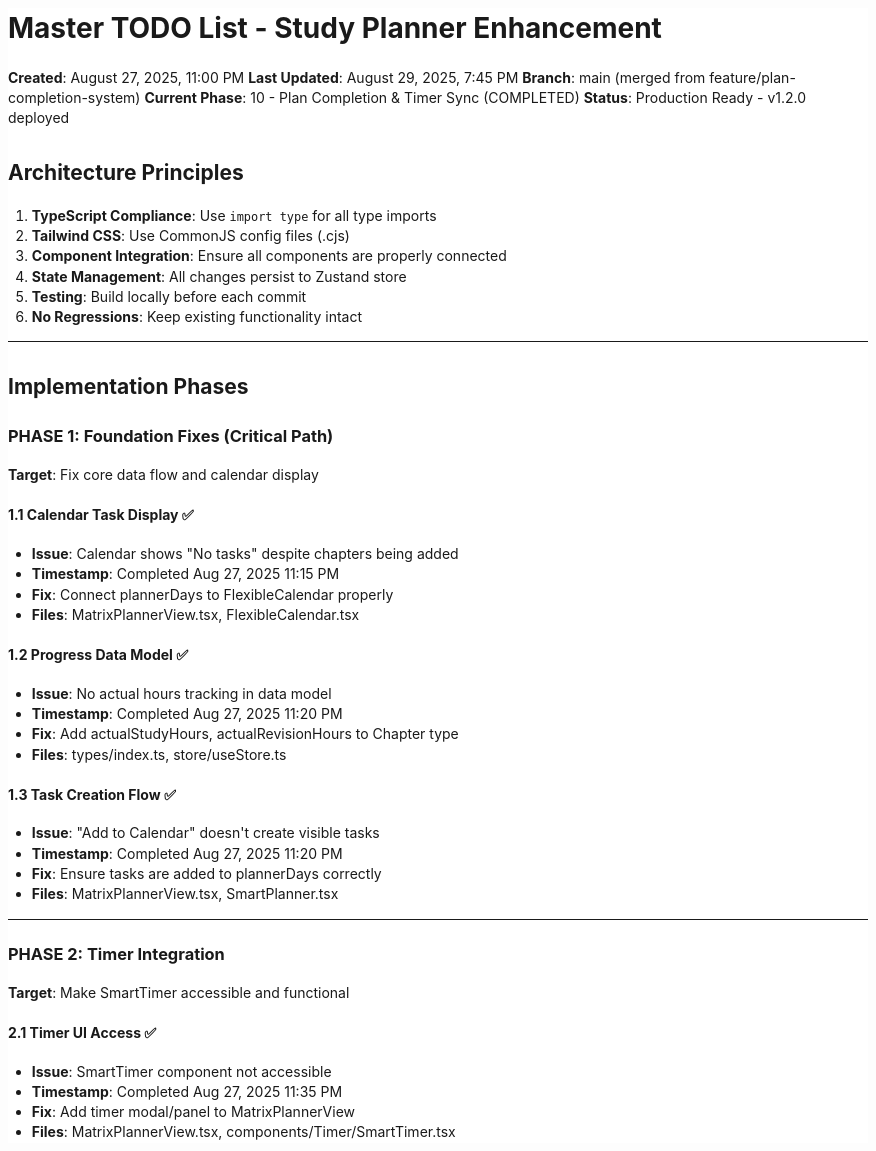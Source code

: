# Master TODO List - Study Planner Enhancement
**Created**: August 27, 2025, 11:00 PM
**Last Updated**: August 29, 2025, 7:45 PM
**Branch**: main (merged from feature/plan-completion-system)
**Current Phase**: 10 - Plan Completion & Timer Sync (COMPLETED)
**Status**: Production Ready - v1.2.0 deployed

## Architecture Principles
1. **TypeScript Compliance**: Use `import type` for all type imports
2. **Tailwind CSS**: Use CommonJS config files (.cjs)
3. **Component Integration**: Ensure all components are properly connected
4. **State Management**: All changes persist to Zustand store
5. **Testing**: Build locally before each commit
6. **No Regressions**: Keep existing functionality intact

---

## Implementation Phases

### PHASE 1: Foundation Fixes (Critical Path)
**Target**: Fix core data flow and calendar display

#### 1.1 Calendar Task Display ✅
- **Issue**: Calendar shows "No tasks" despite chapters being added
- **Timestamp**: Completed Aug 27, 2025 11:15 PM
- **Fix**: Connect plannerDays to FlexibleCalendar properly
- **Files**: MatrixPlannerView.tsx, FlexibleCalendar.tsx

#### 1.2 Progress Data Model ✅
- **Issue**: No actual hours tracking in data model
- **Timestamp**: Completed Aug 27, 2025 11:20 PM
- **Fix**: Add actualStudyHours, actualRevisionHours to Chapter type
- **Files**: types/index.ts, store/useStore.ts

#### 1.3 Task Creation Flow ✅
- **Issue**: "Add to Calendar" doesn't create visible tasks
- **Timestamp**: Completed Aug 27, 2025 11:20 PM
- **Fix**: Ensure tasks are added to plannerDays correctly
- **Files**: MatrixPlannerView.tsx, SmartPlanner.tsx

---

### PHASE 2: Timer Integration
**Target**: Make SmartTimer accessible and functional

#### 2.1 Timer UI Access ✅
- **Issue**: SmartTimer component not accessible
- **Timestamp**: Completed Aug 27, 2025 11:35 PM
- **Fix**: Add timer modal/panel to MatrixPlannerView
- **Files**: MatrixPlannerView.tsx, components/Timer/SmartTimer.tsx
